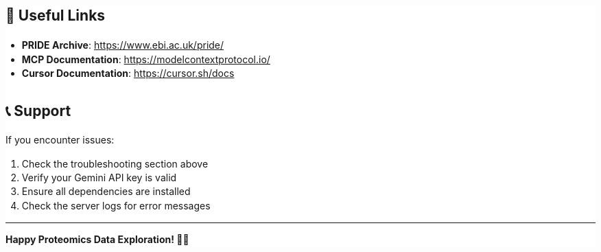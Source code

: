 ## 🔗 Useful Links

- **PRIDE Archive**: https://www.ebi.ac.uk/pride/
- **MCP Documentation**: https://modelcontextprotocol.io/
- **Cursor Documentation**: https://cursor.sh/docs

## 📞 Support

If you encounter issues:
1. Check the troubleshooting section above
2. Verify your Gemini API key is valid
3. Ensure all dependencies are installed
4. Check the server logs for error messages

---

**Happy Proteomics Data Exploration! 🧬🔬** 